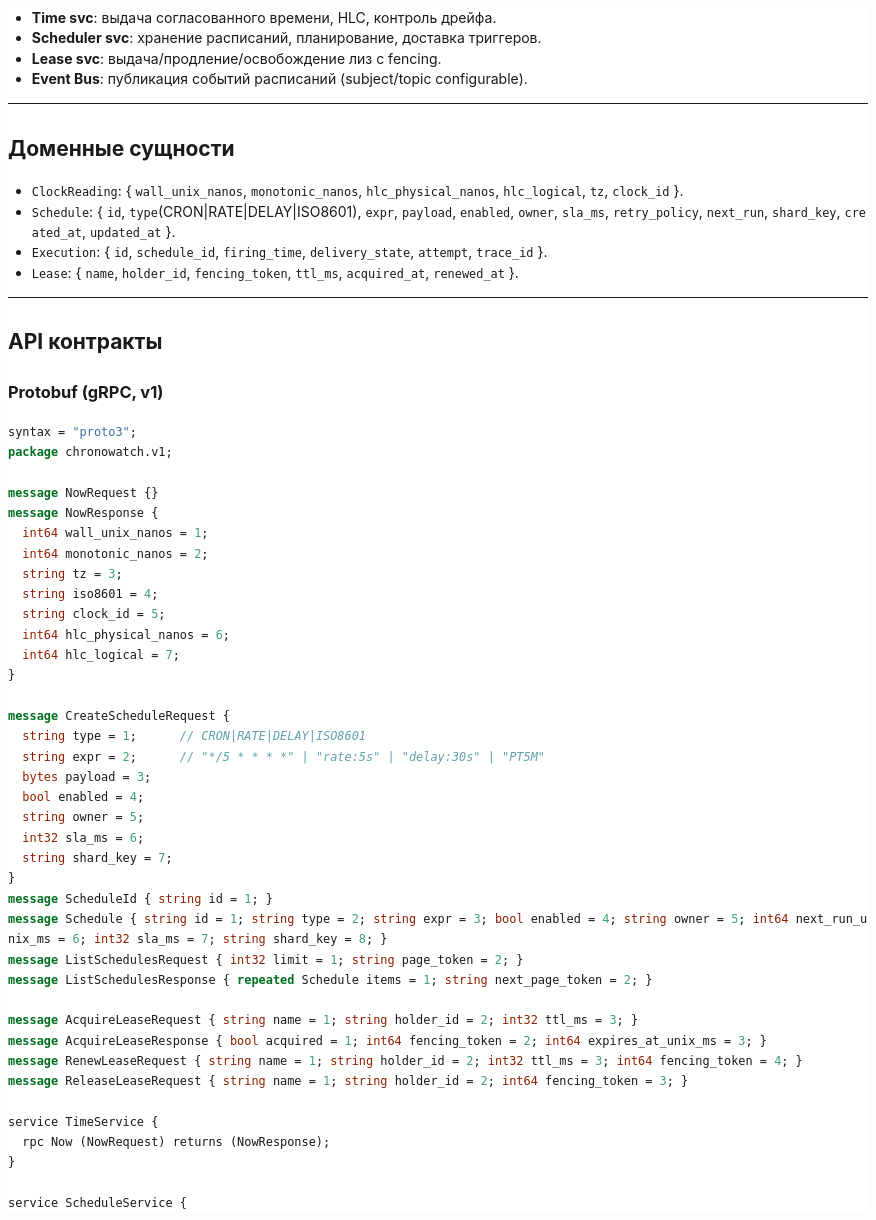 - **Time svc**: выдача согласованного времени, HLC, контроль дрейфа.
- **Scheduler svc**: хранение расписаний, планирование, доставка триггеров.
- **Lease svc**: выдача/продление/освобождение лиз с fencing.
- **Event Bus**: публикация событий расписаний (subject/topic configurable).

---

## Доменные сущности

- `ClockReading`: { `wall_unix_nanos`, `monotonic_nanos`, `hlc_physical_nanos`, `hlc_logical`, `tz`, `clock_id` }.
- `Schedule`: { `id`, `type`(CRON|RATE|DELAY|ISO8601), `expr`, `payload`, `enabled`, `owner`, `sla_ms`, `retry_policy`, `next_run`, `shard_key`, `created_at`, `updated_at` }.
- `Execution`: { `id`, `schedule_id`, `firing_time`, `delivery_state`, `attempt`, `trace_id` }.
- `Lease`: { `name`, `holder_id`, `fencing_token`, `ttl_ms`, `acquired_at`, `renewed_at` }.

---

## API контракты

### Protobuf (gRPC, v1)

```proto
syntax = "proto3";
package chronowatch.v1;

message NowRequest {}
message NowResponse {
  int64 wall_unix_nanos = 1;
  int64 monotonic_nanos = 2;
  string tz = 3;
  string iso8601 = 4;
  string clock_id = 5;
  int64 hlc_physical_nanos = 6;
  int64 hlc_logical = 7;
}

message CreateScheduleRequest {
  string type = 1;      // CRON|RATE|DELAY|ISO8601
  string expr = 2;      // "*/5 * * * *" | "rate:5s" | "delay:30s" | "PT5M"
  bytes payload = 3;
  bool enabled = 4;
  string owner = 5;
  int32 sla_ms = 6;
  string shard_key = 7;
}
message ScheduleId { string id = 1; }
message Schedule { string id = 1; string type = 2; string expr = 3; bool enabled = 4; string owner = 5; int64 next_run_unix_ms = 6; int32 sla_ms = 7; string shard_key = 8; }
message ListSchedulesRequest { int32 limit = 1; string page_token = 2; }
message ListSchedulesResponse { repeated Schedule items = 1; string next_page_token = 2; }

message AcquireLeaseRequest { string name = 1; string holder_id = 2; int32 ttl_ms = 3; }
message AcquireLeaseResponse { bool acquired = 1; int64 fencing_token = 2; int64 expires_at_unix_ms = 3; }
message RenewLeaseRequest { string name = 1; string holder_id = 2; int32 ttl_ms = 3; int64 fencing_token = 4; }
message ReleaseLeaseRequest { string name = 1; string holder_id = 2; int64 fencing_token = 3; }

service TimeService {
  rpc Now (NowRequest) returns (NowResponse);
}

service ScheduleService {
```